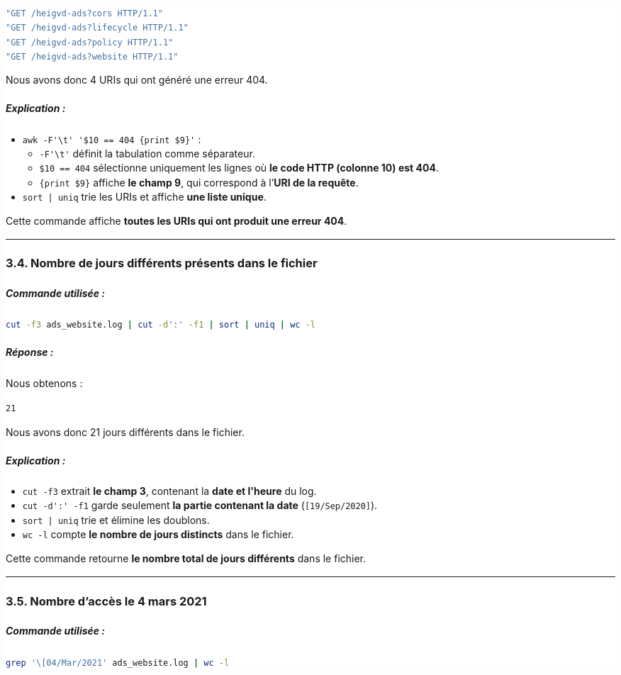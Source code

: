 ```bash
"GET /heigvd-ads?cors HTTP/1.1"
"GET /heigvd-ads?lifecycle HTTP/1.1"
"GET /heigvd-ads?policy HTTP/1.1"
"GET /heigvd-ads?website HTTP/1.1"
```

Nous avons donc 4 URIs qui ont généré une erreur 404.

##### **Explication :**

- `awk -F'\t' '$10 == 404 {print $9}'` :
  - `-F'\t'` définit la tabulation comme séparateur.
  - `$10 == 404` sélectionne uniquement les lignes où **le code HTTP (colonne 10) est 404**.
  - `{print $9}` affiche **le champ 9**, qui correspond à l’**URI de la requête**.
- `sort | uniq` trie les URIs et affiche **une liste unique**.

Cette commande affiche **toutes les URIs qui ont produit une erreur 404**.

---

### **3.4. Nombre de jours différents présents dans le fichier**

##### **Commande utilisée :**

```bash
cut -f3 ads_website.log | cut -d':' -f1 | sort | uniq | wc -l
```

##### **Réponse :**

Nous obtenons :

```bash
21
```

Nous avons donc 21 jours différents dans le fichier.

##### **Explication :**

- `cut -f3` extrait **le champ 3**, contenant la **date et l'heure** du log.
- `cut -d':' -f1` garde seulement **la partie contenant la date** (`[19/Sep/2020]`).
- `sort | uniq` trie et élimine les doublons.
- `wc -l` compte **le nombre de jours distincts** dans le fichier.

Cette commande retourne **le nombre total de jours différents** dans le fichier.

---

### **3.5. Nombre d’accès le 4 mars 2021**

##### **Commande utilisée :**

```bash
grep '\[04/Mar/2021' ads_website.log | wc -l
```
